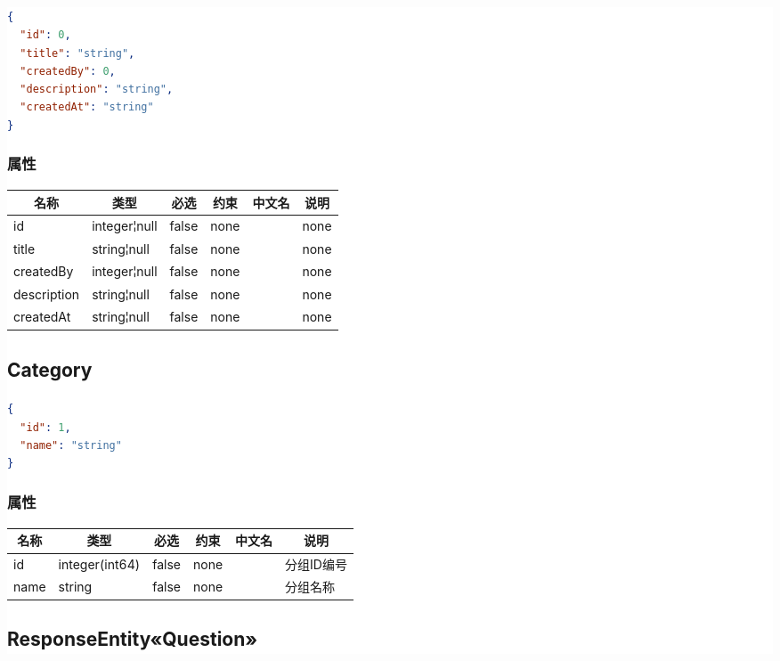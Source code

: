 ```json
{
  "id": 0,
  "title": "string",
  "createdBy": 0,
  "description": "string",
  "createdAt": "string"
}

```

### 属性

|名称|类型|必选|约束|中文名|说明|
|---|---|---|---|---|---|
|id|integer¦null|false|none||none|
|title|string¦null|false|none||none|
|createdBy|integer¦null|false|none||none|
|description|string¦null|false|none||none|
|createdAt|string¦null|false|none||none|

<h2 id="tocS_Category">Category</h2>

<a id="schemacategory"></a>
<a id="schema_Category"></a>
<a id="tocScategory"></a>
<a id="tocscategory"></a>

```json
{
  "id": 1,
  "name": "string"
}

```

### 属性

|名称|类型|必选|约束|中文名|说明|
|---|---|---|---|---|---|
|id|integer(int64)|false|none||分组ID编号|
|name|string|false|none||分组名称|

<h2 id="tocS_ResponseEntity«Question»">ResponseEntity«Question»</h2>

<a id="schemaresponseentity«question»"></a>
<a id="schema_ResponseEntity«Question»"></a>
<a id="tocSresponseentity«question»"></a>
<a id="tocsresponseentity«question»"></a>
